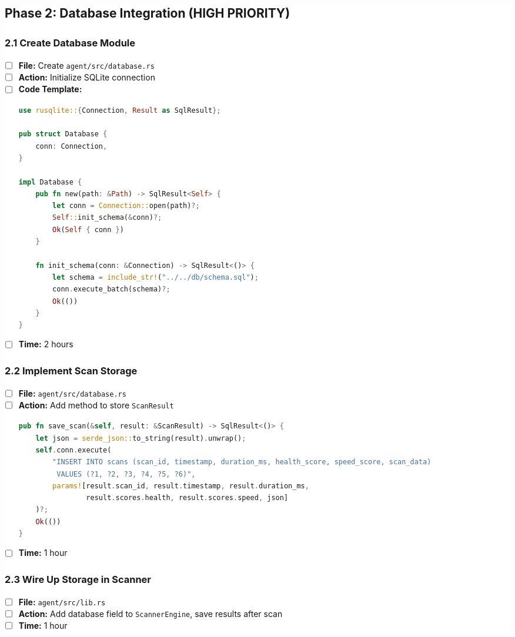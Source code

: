 
## Phase 2: Database Integration (HIGH PRIORITY)

### 2.1 Create Database Module
- [ ] **File:** Create `agent/src/database.rs`
- [ ] **Action:** Initialize SQLite connection
- [ ] **Code Template:**
  ```rust
  use rusqlite::{Connection, Result as SqlResult};
  
  pub struct Database {
      conn: Connection,
  }
  
  impl Database {
      pub fn new(path: &Path) -> SqlResult<Self> {
          let conn = Connection::open(path)?;
          Self::init_schema(&conn)?;
          Ok(Self { conn })
      }
      
      fn init_schema(conn: &Connection) -> SqlResult<()> {
          let schema = include_str!("../../db/schema.sql");
          conn.execute_batch(schema)?;
          Ok(())
      }
  }
  ```
- [ ] **Time:** 2 hours

### 2.2 Implement Scan Storage
- [ ] **File:** `agent/src/database.rs`
- [ ] **Action:** Add method to store `ScanResult`
  ```rust
  pub fn save_scan(&self, result: &ScanResult) -> SqlResult<()> {
      let json = serde_json::to_string(result).unwrap();
      self.conn.execute(
          "INSERT INTO scans (scan_id, timestamp, duration_ms, health_score, speed_score, scan_data) 
           VALUES (?1, ?2, ?3, ?4, ?5, ?6)",
          params![result.scan_id, result.timestamp, result.duration_ms, 
                  result.scores.health, result.scores.speed, json]
      )?;
      Ok(())
  }
  ```
- [ ] **Time:** 1 hour

### 2.3 Wire Up Storage in Scanner
- [ ] **File:** `agent/src/lib.rs`
- [ ] **Action:** Add database field to `ScannerEngine`, save results after scan
- [ ] **Time:** 1 hour

